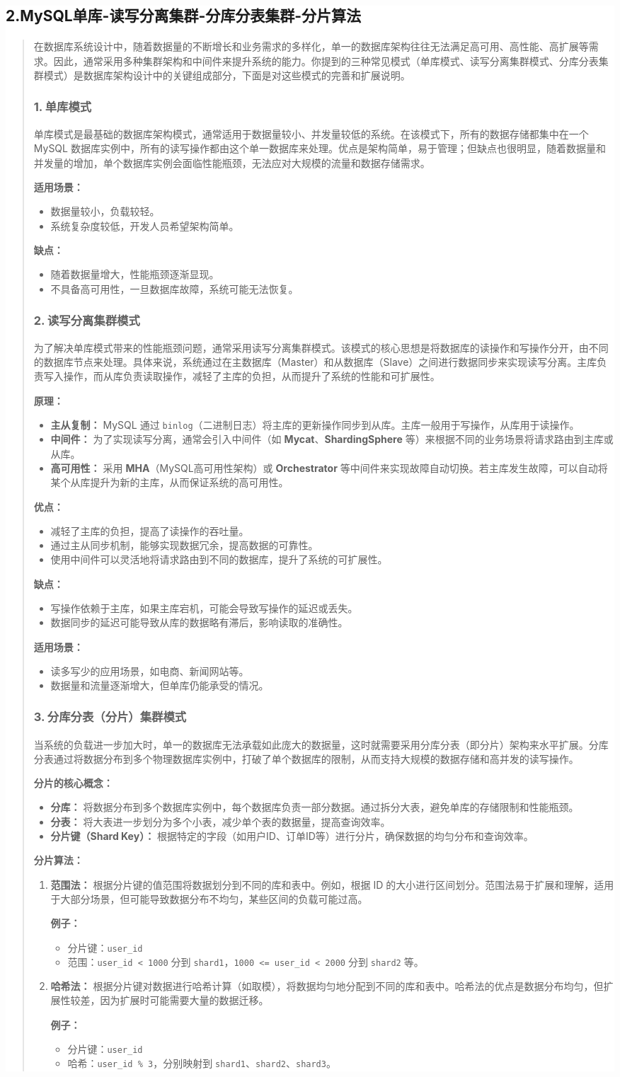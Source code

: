 ## 2.MySQL单库-读写分离集群-分库分表集群-分片算法

> 在数据库系统设计中，随着数据量的不断增长和业务需求的多样化，单一的数据库架构往往无法满足高可用、高性能、高扩展等需求。因此，通常采用多种集群架构和中间件来提升系统的能力。你提到的三种常见模式（单库模式、读写分离集群模式、分库分表集群模式）是数据库架构设计中的关键组成部分，下面是对这些模式的完善和扩展说明。
>
> ### 1. **单库模式**
> 单库模式是最基础的数据库架构模式，通常适用于数据量较小、并发量较低的系统。在该模式下，所有的数据存储都集中在一个 MySQL 数据库实例中，所有的读写操作都由这个单一数据库来处理。优点是架构简单，易于管理；但缺点也很明显，随着数据量和并发量的增加，单个数据库实例会面临性能瓶颈，无法应对大规模的流量和数据存储需求。
>
> **适用场景：**
> - 数据量较小，负载较轻。
> - 系统复杂度较低，开发人员希望架构简单。
>
> **缺点：**
> - 随着数据量增大，性能瓶颈逐渐显现。
> - 不具备高可用性，一旦数据库故障，系统可能无法恢复。
>
> ### 2. **读写分离集群模式**
> 为了解决单库模式带来的性能瓶颈问题，通常采用读写分离集群模式。该模式的核心思想是将数据库的读操作和写操作分开，由不同的数据库节点来处理。具体来说，系统通过在主数据库（Master）和从数据库（Slave）之间进行数据同步来实现读写分离。主库负责写入操作，而从库负责读取操作，减轻了主库的负担，从而提升了系统的性能和可扩展性。
>
> **原理：**
> - **主从复制：** MySQL 通过 `binlog`（二进制日志）将主库的更新操作同步到从库。主库一般用于写操作，从库用于读操作。
> - **中间件：** 为了实现读写分离，通常会引入中间件（如 **Mycat**、**ShardingSphere** 等）来根据不同的业务场景将请求路由到主库或从库。
> - **高可用性：** 采用 **MHA**（MySQL高可用性架构）或 **Orchestrator** 等中间件来实现故障自动切换。若主库发生故障，可以自动将某个从库提升为新的主库，从而保证系统的高可用性。
>
> **优点：**
> - 减轻了主库的负担，提高了读操作的吞吐量。
> - 通过主从同步机制，能够实现数据冗余，提高数据的可靠性。
> - 使用中间件可以灵活地将请求路由到不同的数据库，提升了系统的可扩展性。
>
> **缺点：**
> - 写操作依赖于主库，如果主库宕机，可能会导致写操作的延迟或丢失。
> - 数据同步的延迟可能导致从库的数据略有滞后，影响读取的准确性。
>
> **适用场景：**
> - 读多写少的应用场景，如电商、新闻网站等。
> - 数据量和流量逐渐增大，但单库仍能承受的情况。
>
> ### 3. **分库分表（分片）集群模式**
> 当系统的负载进一步加大时，单一的数据库无法承载如此庞大的数据量，这时就需要采用分库分表（即分片）架构来水平扩展。分库分表通过将数据分布到多个物理数据库实例中，打破了单个数据库的限制，从而支持大规模的数据存储和高并发的读写操作。
>
> **分片的核心概念：**
> - **分库：** 将数据分布到多个数据库实例中，每个数据库负责一部分数据。通过拆分大表，避免单库的存储限制和性能瓶颈。
> - **分表：** 将大表进一步划分为多个小表，减少单个表的数据量，提高查询效率。
> - **分片键（Shard Key）：** 根据特定的字段（如用户ID、订单ID等）进行分片，确保数据的均匀分布和查询效率。
>
> **分片算法：**
> 1. **范围法：** 根据分片键的值范围将数据划分到不同的库和表中。例如，根据 ID 的大小进行区间划分。范围法易于扩展和理解，适用于大部分场景，但可能导致数据分布不均匀，某些区间的负载可能过高。
>    
>    **例子：**
>    - 分片键：`user_id`
>    - 范围：`user_id < 1000` 分到 `shard1`，`1000 <= user_id < 2000` 分到 `shard2` 等。
>
> 2. **哈希法：** 根据分片键对数据进行哈希计算（如取模），将数据均匀地分配到不同的库和表中。哈希法的优点是数据分布均匀，但扩展性较差，因为扩展时可能需要大量的数据迁移。
>
>    **例子：**
>    - 分片键：`user_id`
>    - 哈希：`user_id % 3`，分别映射到 `shard1`、`shard2`、`shard3`。
>